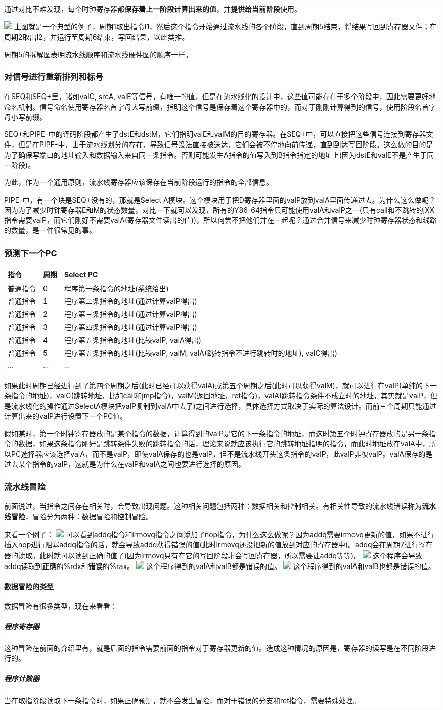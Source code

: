 通过对比不难发现，每个时钟寄存器都**保存着上一阶段计算出来的值**，并**提供给当前阶段**使用。

![](https://p1-juejin.byteimg.com/tos-cn-i-k3u1fbpfcp/7772ebdac2bb4af69ca848d1f5e759df~tplv-k3u1fbpfcp-zoom-1.image)
上图就是一个典型的例子，周期1取出指令I1，然后这个指令开始通过流水线的各个阶段，直到周期5结束，将结果写回到寄存器文件；在周期2取出I2，并运行至周期6结束，写回结果，以此类推。

周期5的拆解图表明流水线顺序和流水线硬件图的顺序一样。
### 对信号进行重新排列和标号
在SEQ和SEQ+里，诸如valC, srcA, valE等信号，有唯一的值，但是在流水线化的设计中，这些值可能存在于多个阶段中，因此需要更好地命名机制。信号命名使用寄存器名首字母大写前缀，指明这个信号是保存着这个寄存器中的，而对于刚刚计算得到的信号，使用阶段名首字母小写前缀。

SEQ+和PIPE-中的译码阶段都产生了dstE和dstM，它们指明valE和valM的目的寄存器。在SEQ+中，可以直接把这些信号连接到寄存器文件，但是在PIPE-中，由于流水线划分的存在，导致信号没法直接被送达，它们会被不停地向前传递，直到到达写回阶段。这么做的目的是为了确保写端口的地址输入和数据输入来自同一条指令。否则可能发生A指令的值写入到B指令指定的地址上(因为dstE和valE不是产生于同一阶段)。

为此，作为一个通用原则，流水线寄存器应该保存在当前阶段运行的指令的全部信息。

PIPE-中，有一个块是SEQ+没有的，那就是Select A模块。这个模块用于把D寄存器里面的valP放到valA里面传递过去。为什么这么做呢？因为为了减少时钟寄存器E和M的状态数量，对比一下就可以发现，所有的Y86-64指令只可能使用valA和valP之一(只有call和不跳转的jXX指令需要valP，而它们刚好不需要valA(寄存器文件读出的值))，所以何尝不把他们并在一起呢？通过合并信号来减少时钟寄存器状态和线路的数量，是一件很常见的事。
### 预测下一个PC
|指令|周期|Select PC|
|:---|:---|:---|
|普通指令|0|程序第一条指令的地址(系统给出)|
|普通指令|1|程序第二条指令的地址(通过计算valP得出)|
|普通指令|2|程序第三条指令的地址(通过计算valP得出)|
|普通指令|3|程序第四条指令的地址(通过计算valP得出)|
|普通指令|4|程序第五条指令的地址(比较valP, valA得出)|
|普通指令|5|程序第五条指令的地址(比较valP, valM, valA(跳转指令不进行跳转时的地址), valC得出)
|...|...|...|

如果此时周期已经进行到了第四个周期之后(此时已经可以获得valA)或第五个周期之后(此时可以获得valM)，就可以进行在valP(单纯的下一条指令的地址)，valC(跳转地址，比如call和jmp指令)，valM(返回地址，ret指令)，valA(跳转指令条件不成立时的地址，其实就是valP，但是流水线化的操作通过SelectA模块把valP复制到valA中去了)之间进行选择，具体选择方式取决于实际的算法设计。而前三个周期只能通过计算出来的valP进行设置下一个PC值。

假如某时，第一个时钟寄存器放的是某个指令的数据，计算得到的valP是它的下一条指令的地址，而这时第五个时钟寄存器放的是另一条指令的数据，如果这条指令刚好是跳转条件失败的跳转指令的话，理论来说就应该执行它的跳转地址指明的指令，而此时地址放在valA中，所以PC选择器应该选择valA，而不是valP，即使valA保存的也是valP，但不是流水线开头这条指令的valP，此valP非彼valP。valA保存的是过去某个指令的valP，这就是为什么在valP和valA之间也要进行选择的原因。
### 流水线冒险
前面说过，当指令之间存在相关时，会导致出现问题。这种相关问题包括两种：数据相关和控制相关。有相关性导致的流水线错误称为**流水线冒险**，冒险分为两种：数据冒险和控制冒险。

来看一个例子：
![](https://p6-juejin.byteimg.com/tos-cn-i-k3u1fbpfcp/35185414c6e74085a228c021f589a24b~tplv-k3u1fbpfcp-zoom-1.image)
可以看到addq指令和irmovq指令之间添加了nop指令，为什么这么做呢？因为addq需要irmovq更新的值，如果不进行插入nop进行阻塞addq指令的话，就会导致addq获得错误的值(此时irmovq还没把新的值放到对应的寄存器中)。addq会在周期7进行寄存器的读取。此时就可以读到正确的值了(因为irmovq只有在它的写回阶段才会写回寄存器，所以需要让addq等等)。
![](https://p1-juejin.byteimg.com/tos-cn-i-k3u1fbpfcp/236c7de51eac491a9c16edf588d1efd8~tplv-k3u1fbpfcp-zoom-1.image)
这个程序会导致addq读取到**正确**的%rdx和**错误**的%rax。
![](https://p3-juejin.byteimg.com/tos-cn-i-k3u1fbpfcp/4dd27f8621a14185b5d58b0b157d3796~tplv-k3u1fbpfcp-zoom-1.image)
这个程序得到的valA和valB都是错误的值。
![](https://p9-juejin.byteimg.com/tos-cn-i-k3u1fbpfcp/e0816f1487484ea882544abc8031e66d~tplv-k3u1fbpfcp-zoom-1.image)
这个程序得到的valA和valB也都是错误的值。
#### 数据冒险的类型
数据冒险有很多类型，现在来看看：
##### 程序寄存器
这种冒险在前面的介绍里有，就是后面的指令需要前面的指令对于寄存器更新的值。造成这种情况的原因是，寄存器的读写是在不同阶段进行的。
##### 程序计数器
当在取指阶段读取下一条指令时，如果正确预测，就不会发生冒险，而对于错误的分支和ret指令，需要特殊处理。